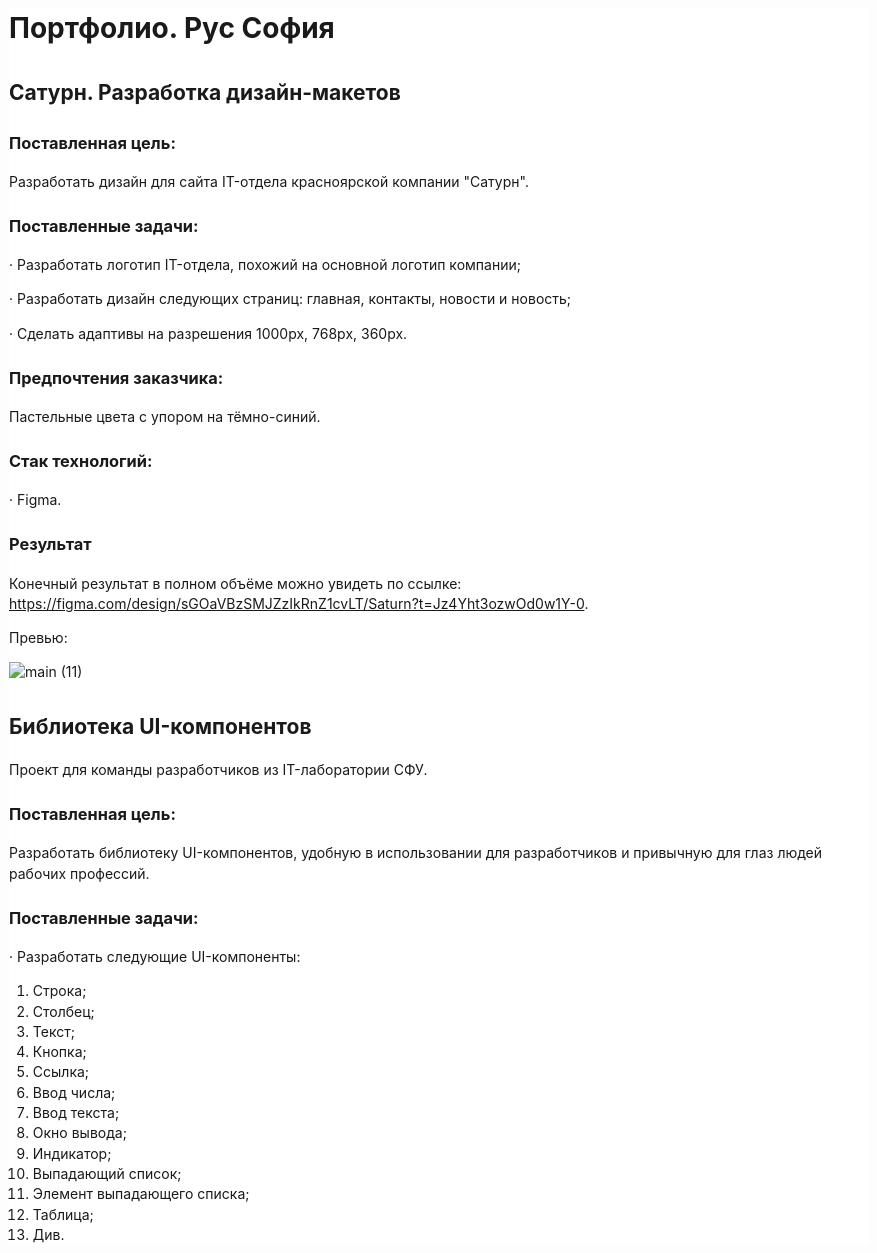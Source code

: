 # Портфолио. Рус София

## Сатурн. Разработка дизайн-макетов

### Поставленная цель:
Разработать дизайн для сайта IT-отдела красноярской компании "Сатурн".

### Поставленные задачи:
· Разработать логотип IT-отдела, похожий на основной логотип компании;

· Разработать дизайн следующих страниц: главная, контакты, новости и новость; 

· Сделать адаптивы на разрешения 1000px, 768px, 360px.

### Предпочтения заказчика:
Пастельные цвета с упором на тёмно-синий.

### Стак технологий:
· Figma.

### Результат
Конечный результат в полном объёме можно увидеть по ссылке: https://figma.com/design/sGOaVBzSMJZzIkRnZ1cvLT/Saturn?t=Jz4Yht3ozwOd0w1Y-0.

Превью:

![main (11)](https://github.com/yeerrrssh/Portfolio/assets/96641299/3550b2ab-9e16-4372-b616-df51f76cd382)


## Библиотека UI-компонентов
Проект для команды разработчиков из IT-лаборатории СФУ.

### Поставленная цель:
Разработать библиотеку UI-компонентов, удобную в использовании для разработчиков и привычную для глаз людей рабочих профессий.

### Поставленные задачи:
· Разработать следующие UI-компоненты: 
1. Строка;
2. Столбец;
3. Текст;
4. Кнопка;
5. Ссылка;
6. Ввод числа;
7. Ввод текста;
8. Окно вывода;
9. Индикатор;
10. Выпадающий список;
11. Элемент выпадающего списка;
12. Таблица;
13. Див.
